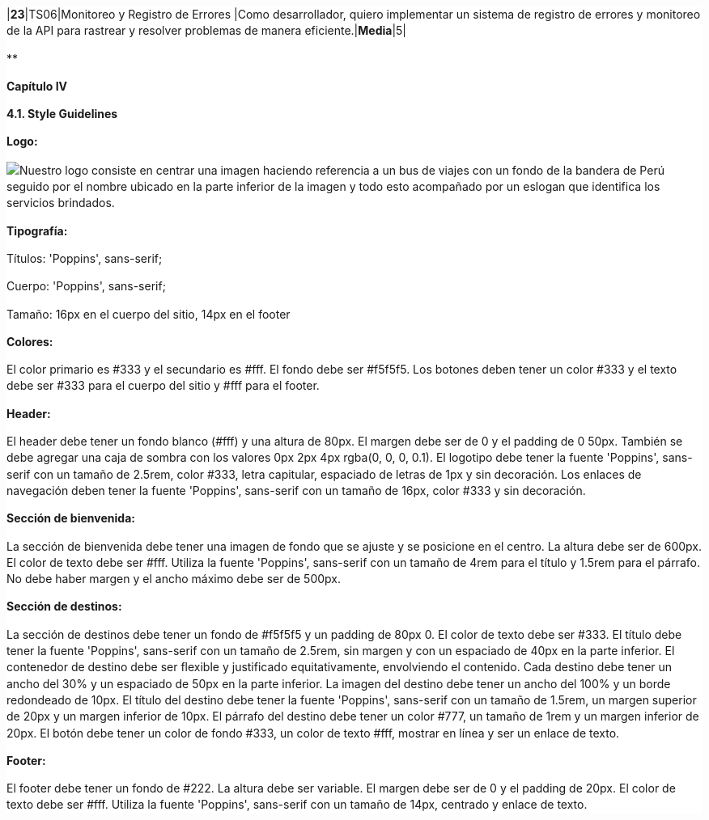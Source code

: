 |**23**|TS06|Monitoreo y Registro de Errores  |Como desarrollador, quiero implementar un sistema de registro de errores y monitoreo de la API para rastrear y resolver problemas de manera eficiente.|**Media**|5|

**

<a name="_toc144562066"></a>**Capítulo IV**

<a name="_toc144562067"></a>**4.1. Style Guidelines**


**Logo:**

![](Aspose.Words.5413cea3-7788-44fe-a0a8-bf1c9d38762a.026.png)Nuestro logo consiste en centrar una imagen haciendo referencia a un bus de viajes con un fondo de la bandera de Perú seguido por el nombre ubicado en la parte inferior de la imagen y todo esto acompañado por un eslogan que identifica los servicios brindados.


**Tipografía:**

Títulos: 'Poppins', sans-serif;

Cuerpo: 'Poppins', sans-serif;

Tamaño: 16px en el cuerpo del sitio, 14px en el footer

**Colores:**

El color primario es #333 y el secundario es #fff. El fondo debe ser #f5f5f5. Los botones deben tener un color #333 y el texto debe ser #333 para el cuerpo del sitio y #fff para el footer.

**Header:**

El header debe tener un fondo blanco (#fff) y una altura de 80px. El margen debe ser de 0 y el padding de 0 50px. También se debe agregar una caja de sombra con los valores 0px 2px 4px rgba(0, 0, 0, 0.1). El logotipo debe tener la fuente 'Poppins', sans-serif con un tamaño de 2.5rem, color #333, letra capitular, espaciado de letras de 1px y sin decoración. Los enlaces de navegación deben tener la fuente 'Poppins', sans-serif con un tamaño de 16px, color #333 y sin decoración.

**Sección de bienvenida:**

La sección de bienvenida debe tener una imagen de fondo que se ajuste y se posicione en el centro. La altura debe ser de 600px. El color de texto debe ser #fff. Utiliza la fuente 'Poppins', sans-serif con un tamaño de 4rem para el título y 1.5rem para el párrafo. No debe haber margen y el ancho máximo debe ser de 500px.

**Sección de destinos:**

La sección de destinos debe tener un fondo de #f5f5f5 y un padding de 80px 0. El color de texto debe ser #333. El título debe tener la fuente 'Poppins', sans-serif con un tamaño de 2.5rem, sin margen y con un espaciado de 40px en la parte inferior. El contenedor de destino debe ser flexible y justificado equitativamente, envolviendo el contenido. Cada destino debe tener un ancho del 30% y un espaciado de 50px en la parte inferior. La imagen del destino debe tener un ancho del 100% y un borde redondeado de 10px. El título del destino debe tener la fuente 'Poppins', sans-serif con un tamaño de 1.5rem, un margen superior de 20px y un margen inferior de 10px. El párrafo del destino debe tener un color #777, un tamaño de 1rem y un margen inferior de 20px. El botón debe tener un color de fondo #333, un color de texto #fff, mostrar en línea y ser un enlace de texto.



**Footer:**

El footer debe tener un fondo de #222. La altura debe ser variable. El margen debe ser de 0 y el padding de 20px. El color de texto debe ser #fff. Utiliza la fuente 'Poppins', sans-serif con un tamaño de 14px, centrado y enlace de texto.
